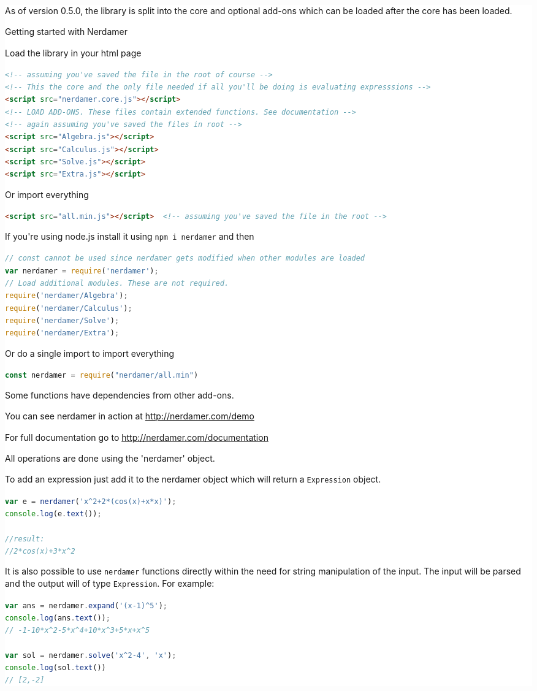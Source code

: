 As of version 0.5.0, the library is split into the core and optional add-ons which can be loaded after the core has been loaded.

Getting started with Nerdamer

Load the library in your html page

```html
<!-- assuming you've saved the file in the root of course -->
<!-- This the core and the only file needed if all you'll be doing is evaluating expresssions -->
<script src="nerdamer.core.js"></script> 
<!-- LOAD ADD-ONS. These files contain extended functions. See documentation -->
<!-- again assuming you've saved the files in root -->
<script src="Algebra.js"></script>
<script src="Calculus.js"></script>
<script src="Solve.js"></script>
<script src="Extra.js"></script>
```
Or import everything
```html
<script src="all.min.js"></script>  <!-- assuming you've saved the file in the root -->
```
If you're using node.js install it using `npm i nerdamer` and then

```javascript
// const cannot be used since nerdamer gets modified when other modules are loaded  
var nerdamer = require('nerdamer'); 
// Load additional modules. These are not required.  
require('nerdamer/Algebra'); 
require('nerdamer/Calculus'); 
require('nerdamer/Solve'); 
require('nerdamer/Extra');
```
Or do a single import to import everything
```javascript
const nerdamer = require("nerdamer/all.min")
```

Some functions have dependencies from other add-ons. 

You can see nerdamer in action at http://nerdamer.com/demo

For full documentation go to http://nerdamer.com/documentation

All operations are done using the 'nerdamer' object. 

To add an expression just add it to the nerdamer object which will return a `Expression` object.

```javascript             
var e = nerdamer('x^2+2*(cos(x)+x*x)');
console.log(e.text());

//result: 
//2*cos(x)+3*x^2
```            
It is also possible to use `nerdamer` functions directly within the need for string manipulation of the input. The input will be parsed and the output will of type `Expression`. For example:
```javascript
var ans = nerdamer.expand('(x-1)^5');
console.log(ans.text());
// -1-10*x^2-5*x^4+10*x^3+5*x+x^5

var sol = nerdamer.solve('x^2-4', 'x');
console.log(sol.text())
// [2,-2]
```
